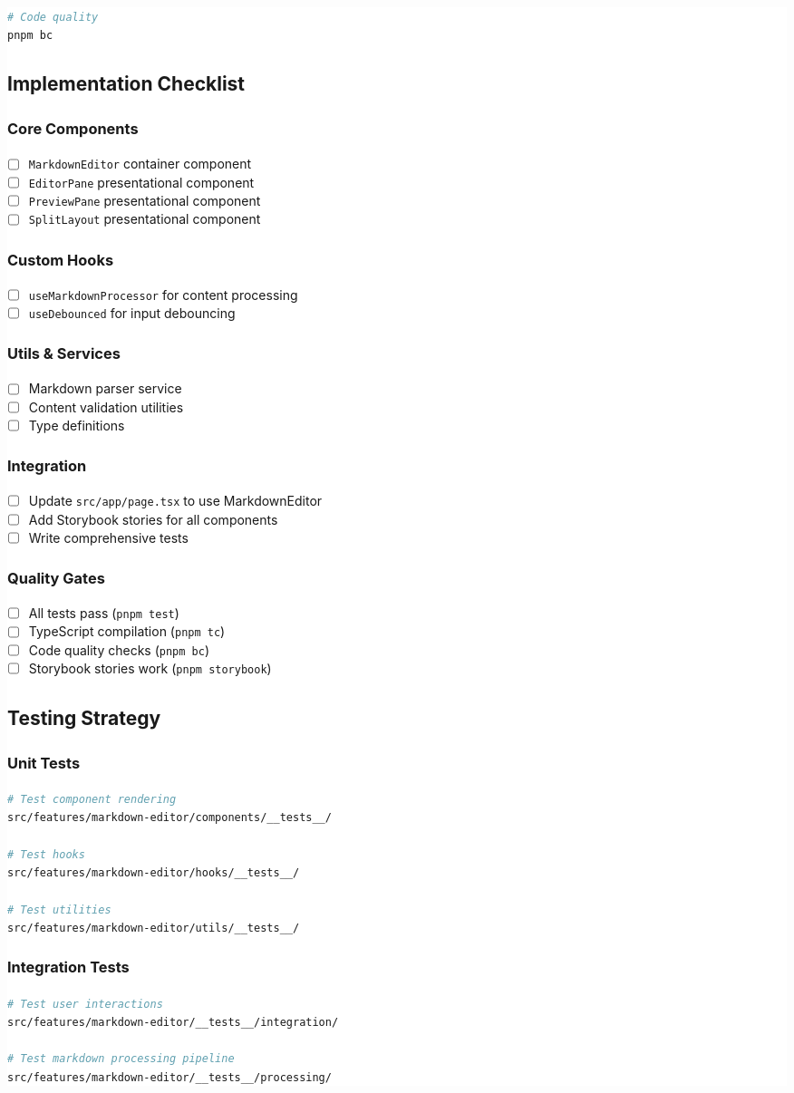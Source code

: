 ```bash
# Code quality
pnpm bc
```

## Implementation Checklist

### Core Components
- [ ] `MarkdownEditor` container component
- [ ] `EditorPane` presentational component  
- [ ] `PreviewPane` presentational component
- [ ] `SplitLayout` presentational component

### Custom Hooks
- [ ] `useMarkdownProcessor` for content processing
- [ ] `useDebounced` for input debouncing

### Utils & Services
- [ ] Markdown parser service
- [ ] Content validation utilities
- [ ] Type definitions

### Integration
- [ ] Update `src/app/page.tsx` to use MarkdownEditor
- [ ] Add Storybook stories for all components
- [ ] Write comprehensive tests

### Quality Gates
- [ ] All tests pass (`pnpm test`)
- [ ] TypeScript compilation (`pnpm tc`)
- [ ] Code quality checks (`pnpm bc`)
- [ ] Storybook stories work (`pnpm storybook`)

## Testing Strategy

### Unit Tests
```bash
# Test component rendering
src/features/markdown-editor/components/__tests__/

# Test hooks
src/features/markdown-editor/hooks/__tests__/

# Test utilities
src/features/markdown-editor/utils/__tests__/
```

### Integration Tests
```bash
# Test user interactions
src/features/markdown-editor/__tests__/integration/

# Test markdown processing pipeline
src/features/markdown-editor/__tests__/processing/
```
